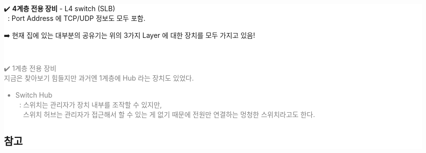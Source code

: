 ✔️ **4계층 전용 장비** - L4 switch (SLB)<br>
&nbsp; : Port Address 에 TCP/UDP 정보도 모두 포함.

➡️ 현재 집에 있는 대부분의 공유기는 위의 3가지 Layer 에 대한 장치를 모두 가지고 있음!

<br>

<font color='gray'>✔️ 1계층 전용 장비<br>
지금은 찾아보기 힘들지만 과거엔 1계층에 Hub 라는 장치도 있었다.<br>
- Switch Hub <br>
&nbsp;  : 스위치는 관리자가 장치 내부를 조작할 수 있지만, <br>
&nbsp;&nbsp;&nbsp;    스위치 허브는 관리자가 접근해서 할 수 있는 게 없기 때문에 전원만 연결하는 멍청한 스위치라고도 한다.
</font>



## 참고

